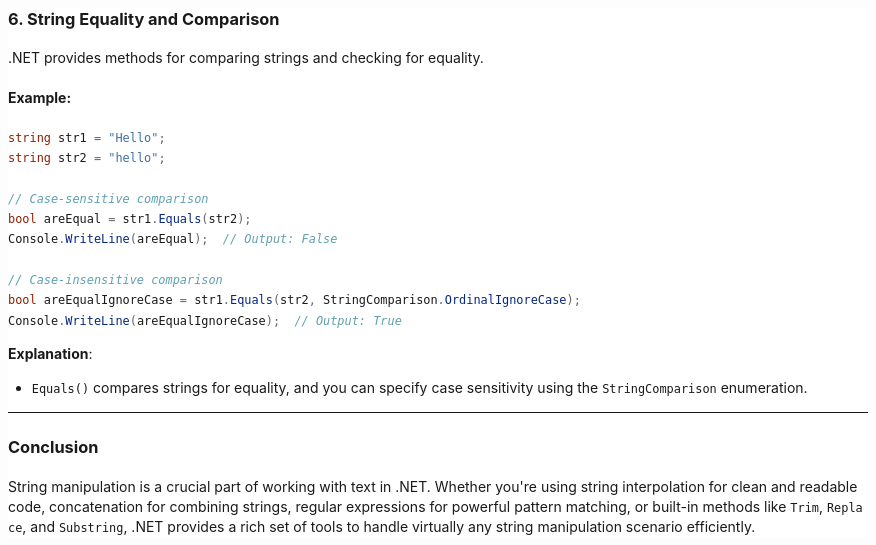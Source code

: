 
### **6. String Equality and Comparison**

.NET provides methods for comparing strings and checking for equality.

#### **Example**:

```csharp
string str1 = "Hello";
string str2 = "hello";

// Case-sensitive comparison
bool areEqual = str1.Equals(str2);
Console.WriteLine(areEqual);  // Output: False

// Case-insensitive comparison
bool areEqualIgnoreCase = str1.Equals(str2, StringComparison.OrdinalIgnoreCase);
Console.WriteLine(areEqualIgnoreCase);  // Output: True
```

**Explanation**:
- `Equals()` compares strings for equality, and you can specify case sensitivity using the `StringComparison` enumeration.

---

### **Conclusion**

String manipulation is a crucial part of working with text in .NET. Whether you're using string interpolation for clean and readable code, concatenation for combining strings, regular expressions for powerful pattern matching, or built-in methods like `Trim`, `Replace`, and `Substring`, .NET provides a rich set of tools to handle virtually any string manipulation scenario efficiently.